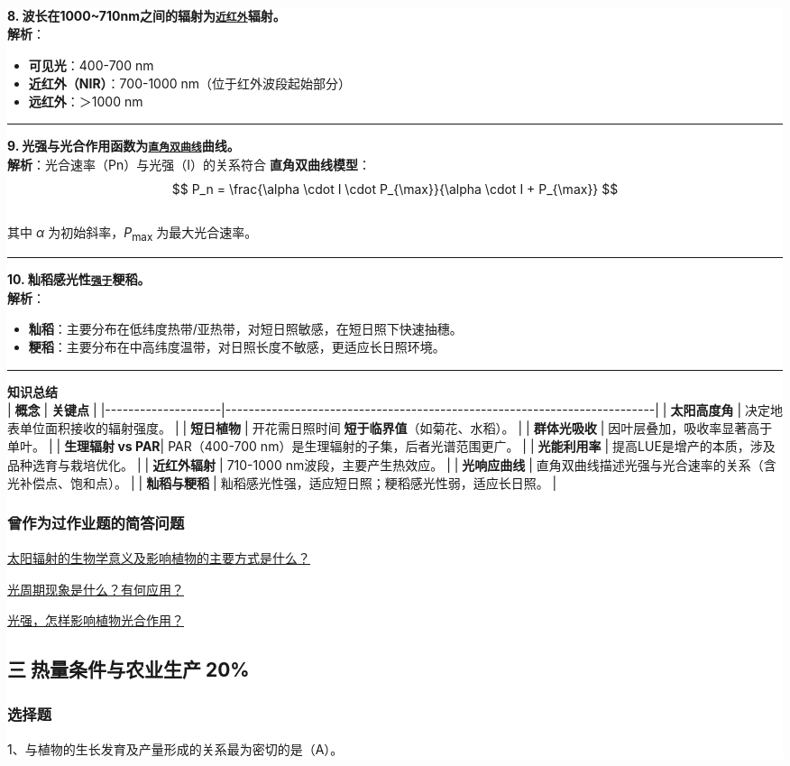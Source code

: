  **8. 波长在1000~710nm之间的辐射为<u>`近红外`</u>辐射。**  
**解析**：  

- **可见光**：400-700 nm  
- **近红外（NIR）**：700-1000 nm（位于红外波段起始部分）  
- **远红外**：＞1000 nm  

---

 **9. 光强与光合作用函数为<u>`直角双曲线`</u>曲线。**  
**解析**：光合速率（Pn）与光强（I）的关系符合 **直角双曲线模型**：  
$$ P_n = \frac{\alpha \cdot I \cdot P_{\max}}{\alpha \cdot I + P_{\max}} $$  
其中 $\alpha$ 为初始斜率，$P_{\max}$ 为最大光合速率。

---

 **10. 籼稻感光性<u>`强于`</u>粳稻。**  
**解析**：  

- **籼稻**：主要分布在低纬度热带/亚热带，对短日照敏感，在短日照下快速抽穗。  
- **粳稻**：主要分布在中高纬度温带，对日照长度不敏感，更适应长日照环境。  

---

 **知识总结**  
| **概念**          | **关键点**                                                                 |
|--------------------|--------------------------------------------------------------------------|
| **太阳高度角**     | 决定地表单位面积接收的辐射强度。                                         |
| **短日植物**       | 开花需日照时间 **短于临界值**（如菊花、水稻）。                          |
| **群体光吸收**     | 因叶层叠加，吸收率显著高于单叶。                                        |
| **生理辐射 vs PAR**| PAR（400-700 nm）是生理辐射的子集，后者光谱范围更广。                   |
| **光能利用率**     | 提高LUE是增产的本质，涉及品种选育与栽培优化。                           |
| **近红外辐射**     | 710-1000 nm波段，主要产生热效应。                                       |
| **光响应曲线**     | 直角双曲线描述光强与光合速率的关系（含光补偿点、饱和点）。              |
| **籼稻与粳稻**     | 籼稻感光性强，适应短日照；粳稻感光性弱，适应长日照。                    |

### 曾作为过作业题的简答问题

[太阳辐射的生物学意义及影响植物的主要方式是什么？](Q&A.md#太阳辐射的生物学意义及影响方式)

[光周期现象是什么？有何应用？](Q&A.md#光周期现象及应用)

[光强，怎样影响植物光合作用？](Q&A.md#光强对光合作用的影响)

## 三 热量条件与农业生产 20%

### 选择题

1、与植物的生长发育及产量形成的关系最为密切的是（A）。
